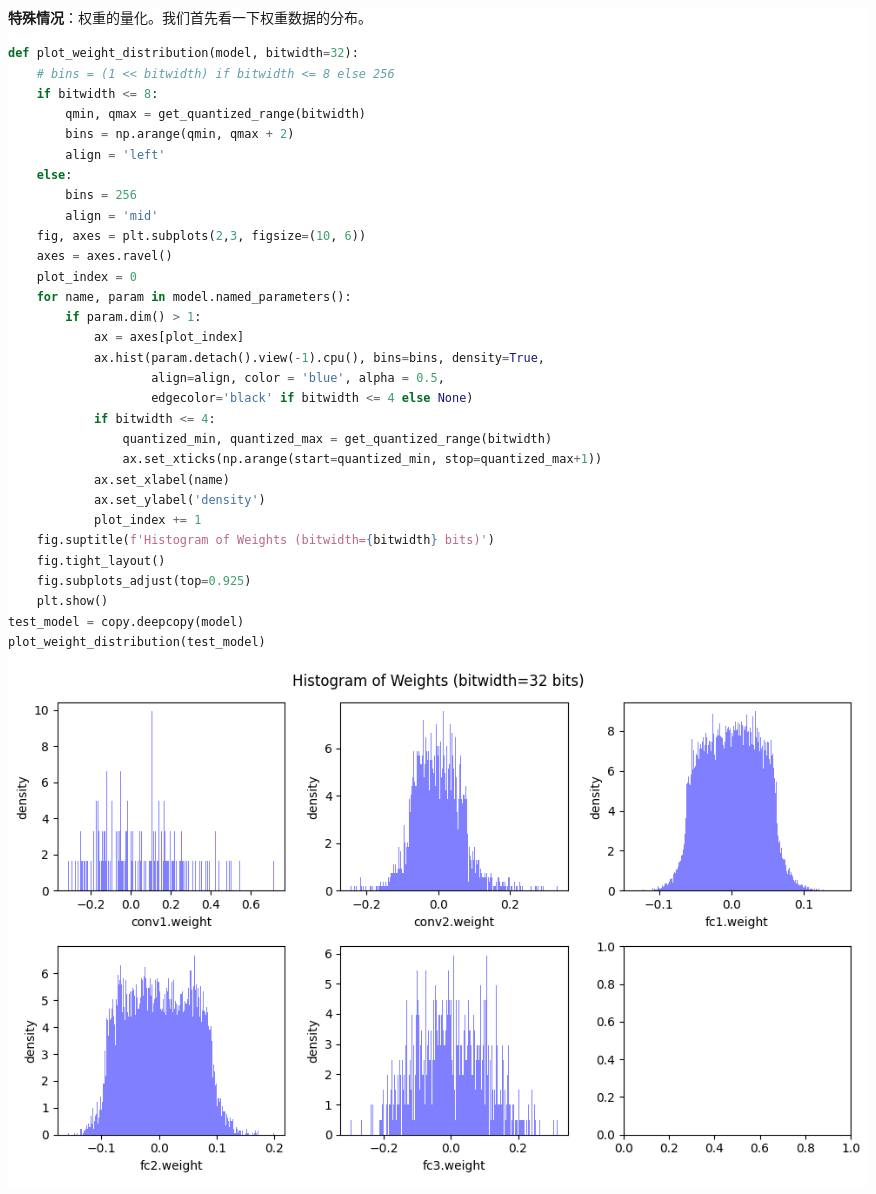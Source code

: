 **特殊情况**：权重的量化。我们首先看一下权重数据的分布。

```python
def plot_weight_distribution(model, bitwidth=32):
    # bins = (1 << bitwidth) if bitwidth <= 8 else 256
    if bitwidth <= 8:
        qmin, qmax = get_quantized_range(bitwidth)
        bins = np.arange(qmin, qmax + 2)
        align = 'left'
    else:
        bins = 256
        align = 'mid'
    fig, axes = plt.subplots(2,3, figsize=(10, 6))
    axes = axes.ravel()
    plot_index = 0
    for name, param in model.named_parameters():
        if param.dim() > 1:
            ax = axes[plot_index]
            ax.hist(param.detach().view(-1).cpu(), bins=bins, density=True,
                    align=align, color = 'blue', alpha = 0.5,
                    edgecolor='black' if bitwidth <= 4 else None)
            if bitwidth <= 4:
                quantized_min, quantized_max = get_quantized_range(bitwidth)
                ax.set_xticks(np.arange(start=quantized_min, stop=quantized_max+1))
            ax.set_xlabel(name)
            ax.set_ylabel('density')
            plot_index += 1
    fig.suptitle(f'Histogram of Weights (bitwidth={bitwidth} bits)')
    fig.tight_layout()
    fig.subplots_adjust(top=0.925)
    plt.show()
test_model = copy.deepcopy(model)
plot_weight_distribution(test_model)

```
    
![32bits权重分布](images/2.linear_quantizations_17_0.png)
    